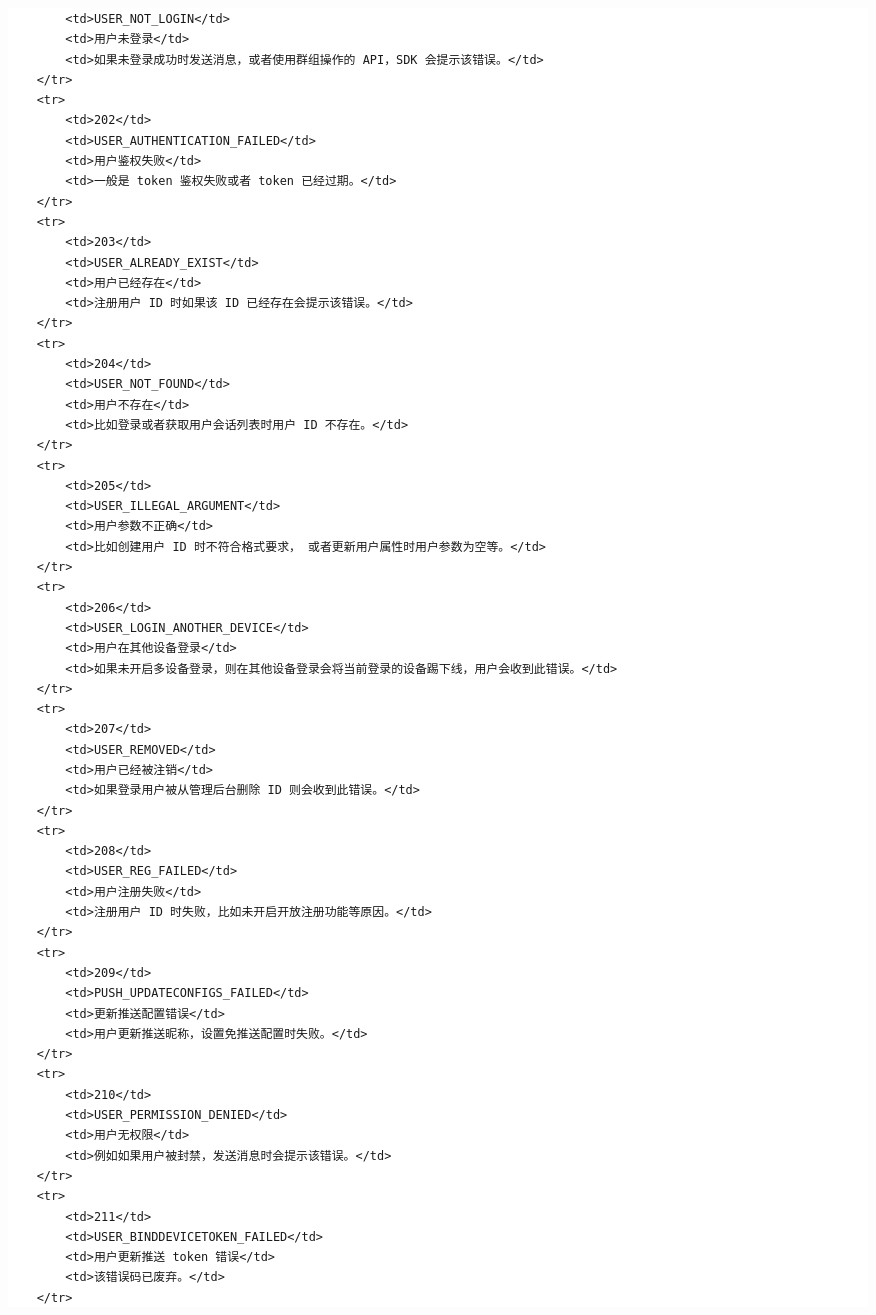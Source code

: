             <td>USER_NOT_LOGIN</td>
            <td>用户未登录</td>
            <td>如果未登录成功时发送消息，或者使用群组操作的 API，SDK 会提示该错误。</td>
        </tr>
        <tr>
            <td>202</td>
            <td>USER_AUTHENTICATION_FAILED</td>
            <td>用户鉴权失败</td>
            <td>一般是 token 鉴权失败或者 token 已经过期。</td>
        </tr>
        <tr>
            <td>203</td>
            <td>USER_ALREADY_EXIST</td>
            <td>用户已经存在</td>
            <td>注册用户 ID 时如果该 ID 已经存在会提示该错误。</td>
        </tr>
        <tr>
            <td>204</td>
            <td>USER_NOT_FOUND</td>
            <td>用户不存在</td>
            <td>比如登录或者获取用户会话列表时用户 ID 不存在。</td>
        </tr>
        <tr>
            <td>205</td>
            <td>USER_ILLEGAL_ARGUMENT</td>
            <td>用户参数不正确</td>
            <td>比如创建用户 ID 时不符合格式要求， 或者更新用户属性时用户参数为空等。</td>
        </tr>
        <tr>
            <td>206</td>
            <td>USER_LOGIN_ANOTHER_DEVICE</td>
            <td>用户在其他设备登录</td>
            <td>如果未开启多设备登录，则在其他设备登录会将当前登录的设备踢下线，用户会收到此错误。</td>
        </tr>
        <tr>
            <td>207</td>
            <td>USER_REMOVED</td>
            <td>用户已经被注销</td>
            <td>如果登录用户被从管理后台删除 ID 则会收到此错误。</td>
        </tr>
        <tr>
            <td>208</td>
            <td>USER_REG_FAILED</td>
            <td>用户注册失败</td>
            <td>注册用户 ID 时失败，比如未开启开放注册功能等原因。</td>
        </tr>
        <tr>
            <td>209</td>
            <td>PUSH_UPDATECONFIGS_FAILED</td>
            <td>更新推送配置错误</td>
            <td>用户更新推送昵称，设置免推送配置时失败。</td>
        </tr>
        <tr>
            <td>210</td>
            <td>USER_PERMISSION_DENIED</td>
            <td>用户无权限</td>
            <td>例如如果用户被封禁，发送消息时会提示该错误。</td>
        </tr>
        <tr>
            <td>211</td>
            <td>USER_BINDDEVICETOKEN_FAILED</td>
            <td>用户更新推送 token 错误</td>
            <td>该错误码已废弃。</td>
        </tr>